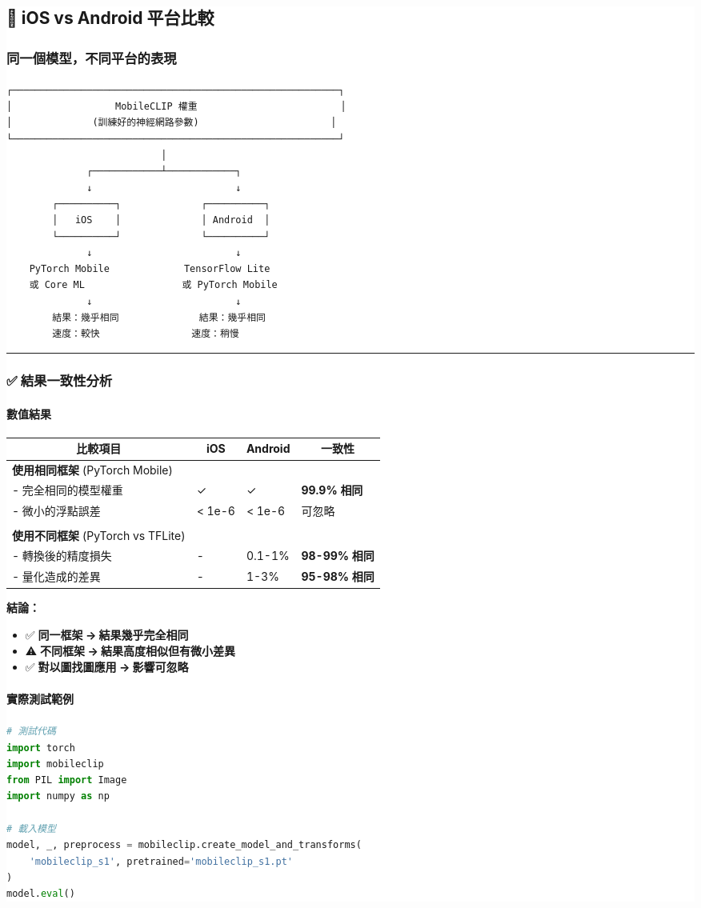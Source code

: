 
## 📱 iOS vs Android 平台比較

### 同一個模型，不同平台的表現

```
┌─────────────────────────────────────────────────────────┐
│                  MobileCLIP 權重                         │
│              (訓練好的神經網路參數)                       │
└─────────────────────────────────────────────────────────┘
                           │
              ┌────────────┴────────────┐
              ↓                         ↓
        ┌──────────┐              ┌──────────┐
        │   iOS    │              │ Android  │
        └──────────┘              └──────────┘
              ↓                         ↓
    PyTorch Mobile             TensorFlow Lite
    或 Core ML                 或 PyTorch Mobile
              ↓                         ↓
        結果：幾乎相同              結果：幾乎相同
        速度：較快                速度：稍慢
```

---

### ✅ 結果一致性分析

#### **數值結果**

| 比較項目 | iOS | Android | 一致性 |
|---------|-----|---------|--------|
| **使用相同框架** (PyTorch Mobile) | | | |
| - 完全相同的模型權重 | ✓ | ✓ | **99.9% 相同** |
| - 微小的浮點誤差 | < 1e-6 | < 1e-6 | 可忽略 |
| | | | |
| **使用不同框架** (PyTorch vs TFLite) | | | |
| - 轉換後的精度損失 | - | 0.1-1% | **98-99% 相同** |
| - 量化造成的差異 | - | 1-3% | **95-98% 相同** |

**結論：**
- ✅ **同一框架 → 結果幾乎完全相同**
- ⚠️ **不同框架 → 結果高度相似但有微小差異**
- ✅ **對以圖找圖應用 → 影響可忽略**

#### **實際測試範例**

```python
# 測試代碼
import torch
import mobileclip
from PIL import Image
import numpy as np

# 載入模型
model, _, preprocess = mobileclip.create_model_and_transforms(
    'mobileclip_s1', pretrained='mobileclip_s1.pt'
)
model.eval()

```